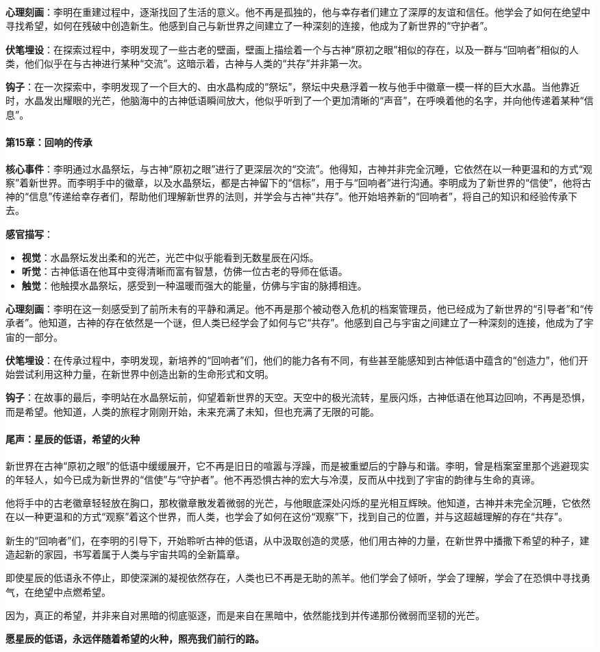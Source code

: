 **心理刻画**：李明在重建过程中，逐渐找回了生活的意义。他不再是孤独的，他与幸存者们建立了深厚的友谊和信任。他学会了如何在绝望中寻找希望，如何在残破中创造新生。他感到自己与新世界之间建立了一种深刻的连接，他成为了新世界的“守护者”。

**伏笔埋设**：在探索过程中，李明发现了一些古老的壁画，壁画上描绘着一个与古神“原初之眼”相似的存在，以及一群与“回响者”相似的人类，他们似乎在与古神进行某种“交流”。这暗示着，古神与人类的“共存”并非第一次。

**钩子**：在一次探索中，李明发现了一个巨大的、由水晶构成的“祭坛”，祭坛中央悬浮着一枚与他手中徽章一模一样的巨大水晶。当他靠近时，水晶发出耀眼的光芒，他脑海中的古神低语瞬间放大，他似乎听到了一个更加清晰的“声音”，在呼唤着他的名字，并向他传递着某种“信息”。

#### 第15章：回响的传承

**核心事件**：李明通过水晶祭坛，与古神“原初之眼”进行了更深层次的“交流”。他得知，古神并非完全沉睡，它依然在以一种更温和的方式“观察”着新世界。而李明手中的徽章，以及水晶祭坛，都是古神留下的“信标”，用于与“回响者”进行沟通。李明成为了新世界的“信使”，他将古神的“信息”传递给幸存者们，帮助他们理解新世界的法则，并学会与古神“共存”。他开始培养新的“回响者”，将自己的知识和经验传承下去。

**感官描写**：
*   **视觉**：水晶祭坛发出柔和的光芒，光芒中似乎能看到无数星辰在闪烁。
*   **听觉**：古神低语在他耳中变得清晰而富有智慧，仿佛一位古老的导师在低语。
*   **触觉**：他触摸水晶祭坛，感受到一种温暖而强大的能量，仿佛与宇宙的脉搏相连。

**心理刻画**：李明在这一刻感受到了前所未有的平静和满足。他不再是那个被动卷入危机的档案管理员，他已经成为了新世界的“引导者”和“传承者”。他知道，古神的存在依然是一个谜，但人类已经学会了如何与它“共存”。他感到自己与宇宙之间建立了一种深刻的连接，他成为了宇宙的一部分。

**伏笔埋设**：在传承过程中，李明发现，新培养的“回响者”们，他们的能力各有不同，有些甚至能感知到古神低语中蕴含的“创造力”，他们开始尝试利用这种力量，在新世界中创造出新的生命形式和文明。

**钩子**：在故事的最后，李明站在水晶祭坛前，仰望着新世界的天空。天空中的极光流转，星辰闪烁，古神低语在他耳边回响，不再是恐惧，而是希望。他知道，人类的旅程才刚刚开始，未来充满了未知，但也充满了无限的可能。

#### 尾声：星辰的低语，希望的火种

新世界在古神“原初之眼”的低语中缓缓展开，它不再是旧日的喧嚣与浮躁，而是被重塑后的宁静与和谐。李明，曾是档案室里那个逃避现实的年轻人，如今已成为新世界的“信使”与“守护者”。他不再恐惧古神的宏大与冷漠，反而从中找到了宇宙的韵律与生命的真谛。

他将手中的古老徽章轻轻放在胸口，那枚徽章散发着微弱的光芒，与他眼底深处闪烁的星光相互辉映。他知道，古神并未完全沉睡，它依然在以一种更温和的方式“观察”着这个世界，而人类，也学会了如何在这份“观察”下，找到自己的位置，并与这超越理解的存在“共存”。

新生的“回响者”们，在李明的引导下，开始聆听古神的低语，从中汲取创造的灵感，他们用古神的力量，在新世界中播撒下希望的种子，建造起新的家园，书写着属于人类与宇宙共鸣的全新篇章。

即使星辰的低语永不停止，即使深渊的凝视依然存在，人类也已不再是无助的羔羊。他们学会了倾听，学会了理解，学会了在恐惧中寻找勇气，在绝望中点燃希望。

因为，真正的希望，并非来自对黑暗的彻底驱逐，而是来自在黑暗中，依然能找到并传递那份微弱而坚韧的光芒。

**愿星辰的低语，永远伴随着希望的火种，照亮我们前行的路。**